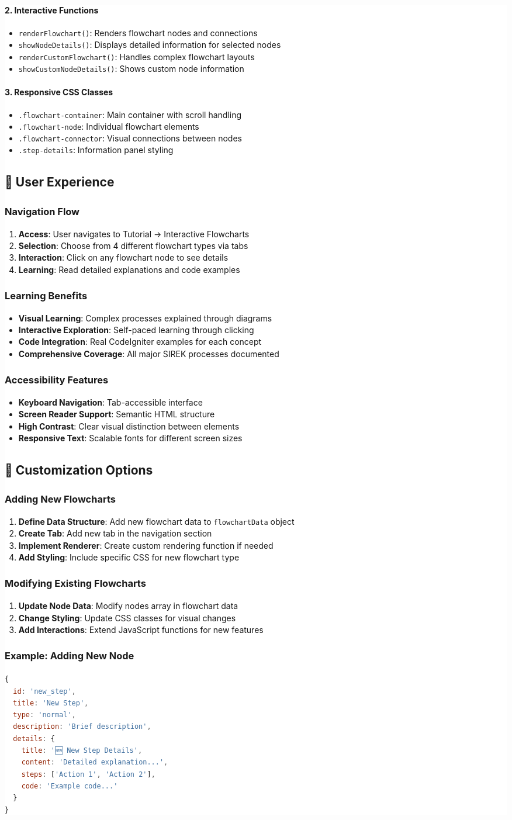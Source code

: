 #### **2. Interactive Functions**
- `renderFlowchart()`: Renders flowchart nodes and connections
- `showNodeDetails()`: Displays detailed information for selected nodes
- `renderCustomFlowchart()`: Handles complex flowchart layouts
- `showCustomNodeDetails()`: Shows custom node information

#### **3. Responsive CSS Classes**
- `.flowchart-container`: Main container with scroll handling
- `.flowchart-node`: Individual flowchart elements
- `.flowchart-connector`: Visual connections between nodes
- `.step-details`: Information panel styling

## 🎯 User Experience

### **Navigation Flow**
1. **Access**: User navigates to Tutorial → Interactive Flowcharts
2. **Selection**: Choose from 4 different flowchart types via tabs
3. **Interaction**: Click on any flowchart node to see details
4. **Learning**: Read detailed explanations and code examples

### **Learning Benefits**
- **Visual Learning**: Complex processes explained through diagrams
- **Interactive Exploration**: Self-paced learning through clicking
- **Code Integration**: Real CodeIgniter examples for each concept
- **Comprehensive Coverage**: All major SIREK processes documented

### **Accessibility Features**
- **Keyboard Navigation**: Tab-accessible interface
- **Screen Reader Support**: Semantic HTML structure
- **High Contrast**: Clear visual distinction between elements
- **Responsive Text**: Scalable fonts for different screen sizes

## 🔧 Customization Options

### **Adding New Flowcharts**
1. **Define Data Structure**: Add new flowchart data to `flowchartData` object
2. **Create Tab**: Add new tab in the navigation section
3. **Implement Renderer**: Create custom rendering function if needed
4. **Add Styling**: Include specific CSS for new flowchart type

### **Modifying Existing Flowcharts**
1. **Update Node Data**: Modify nodes array in flowchart data
2. **Change Styling**: Update CSS classes for visual changes
3. **Add Interactions**: Extend JavaScript functions for new features

### **Example: Adding New Node**
```javascript
{
  id: 'new_step',
  title: 'New Step',
  type: 'normal',
  description: 'Brief description',
  details: {
    title: '🆕 New Step Details',
    content: 'Detailed explanation...',
    steps: ['Action 1', 'Action 2'],
    code: 'Example code...'
  }
}
```
